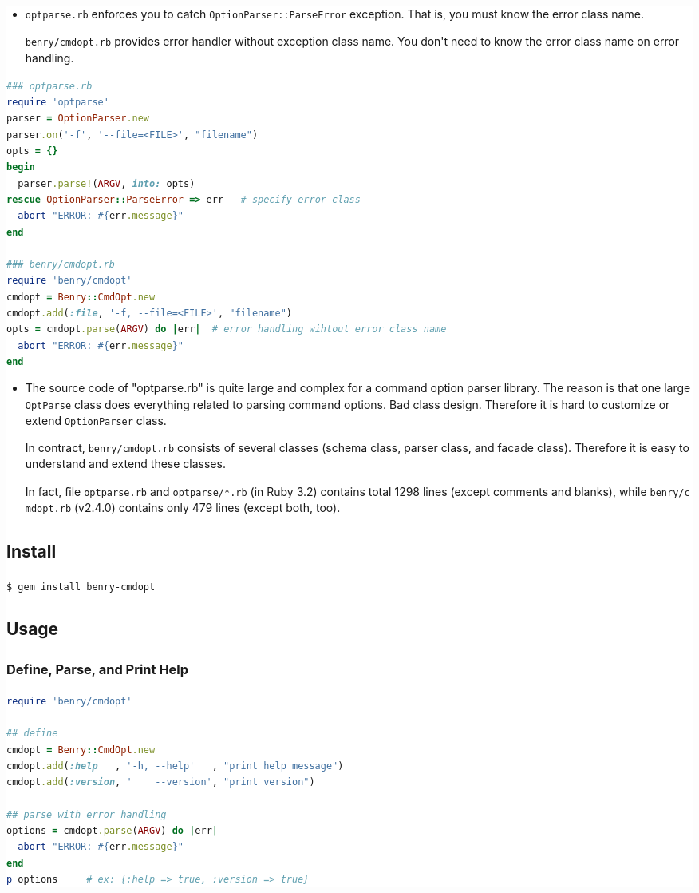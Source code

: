 * `optparse.rb` enforces you to catch `OptionParser::ParseError` exception.
  That is, you must know the error class name.

  `benry/cmdopt.rb` provides error handler without exception class name.
  You don't need to know the error class name on error handling.

```ruby
### optparse.rb
require 'optparse'
parser = OptionParser.new
parser.on('-f', '--file=<FILE>', "filename")
opts = {}
begin
  parser.parse!(ARGV, into: opts)
rescue OptionParser::ParseError => err   # specify error class
  abort "ERROR: #{err.message}"
end

### benry/cmdopt.rb
require 'benry/cmdopt'
cmdopt = Benry::CmdOpt.new
cmdopt.add(:file, '-f, --file=<FILE>', "filename")
opts = cmdopt.parse(ARGV) do |err|  # error handling wihtout error class name
  abort "ERROR: #{err.message}"
end
```

* The source code of "optparse.rb" is quite large and complex for a command
  option parser library. The reason is that one large `OptParse` class
  does everything related to parsing command options. Bad class design.
  Therefore it is hard to customize or extend `OptionParser` class.

  In contract, `benry/cmdopt.rb` consists of several classes
  (schema class, parser class, and facade class).
  Therefore it is easy to understand and extend these classes.

  In fact, file `optparse.rb` and `optparse/*.rb` (in Ruby 3.2)
  contains total 1298 lines (except comments and blanks), while
  `benry/cmdopt.rb` (v2.4.0) contains only 479 lines (except both, too).



## Install

```console
$ gem install benry-cmdopt
```



## Usage


### Define, Parse, and Print Help

```ruby
require 'benry/cmdopt'

## define
cmdopt = Benry::CmdOpt.new
cmdopt.add(:help   , '-h, --help'   , "print help message")
cmdopt.add(:version, '    --version', "print version")

## parse with error handling
options = cmdopt.parse(ARGV) do |err|
  abort "ERROR: #{err.message}"
end
p options     # ex: {:help => true, :version => true}
```